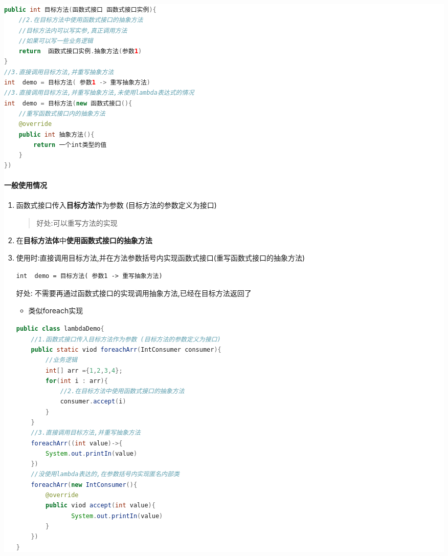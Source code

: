 ```java
public int 目标方法(函数式接口 函数式接口实例){
    //2.在目标方法中使用函数式接口的抽象方法
    //目标方法内可以写实参,真正调用方法
    //如果可以写一些业务逻辑
    return  函数式接口实例.抽象方法(参数1)
}
//3.直接调用目标方法,并重写抽象方法
int  demo = 目标方法( 参数1 -> 重写抽象方法)
//3.直接调用目标方法,并重写抽象方法,未使用lambda表达式的情况
int  demo = 目标方法(new 函数式接口(){
    //重写函数式接口内的抽象方法
    @override
    public int 抽象方法(){
        return 一个int类型的值
    }
})    
```

#### 一般使用情况

1. 函数式接口传入**目标方法**作为参数 (目标方法的参数定义为接口)

   > 好处:可以重写方法的实现

2. 在**目标方法体**中**使用函数式接口的抽象方法**

3. 使用时:直接调用目标方法,并在方法参数括号内实现函数式接口(重写函数式接口的抽象方法)

   `int  demo = 目标方法( 参数1 -> 重写抽象方法)`

   好处: 不需要再通过函数式接口的实现调用抽象方法,已经在目标方法返回了

   - 类似foreach实现

   ```java
   public class lambdaDemo{
       //1.函数式接口传入目标方法作为参数 (目标方法的参数定义为接口)
       public static viod foreachArr(IntConsumer consumer){
           //业务逻辑
           int[] arr ={1,2,3,4};
           for(int i : arr){
               //2.在目标方法中使用函数式接口的抽象方法
               consumer.accept(i)
           }
       }
       //3.直接调用目标方法,并重写抽象方法
       foreachArr((int value)->{
           System.out.printIn(value)
       })
       //没使用lambda表达的,在参数括号内实现匿名内部类
       foreachArr(new IntConsumer(){
           @override
           public viod accept(int value){
                  System.out.printIn(value)
           }
       })           
   }
   ```
